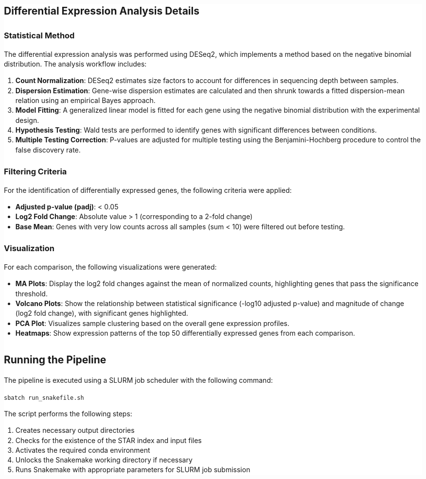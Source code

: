 ## Differential Expression Analysis Details

### Statistical Method

The differential expression analysis was performed using DESeq2, which implements a method based on the negative binomial distribution. The analysis workflow includes:

1. **Count Normalization**: DESeq2 estimates size factors to account for differences in sequencing depth between samples.
2. **Dispersion Estimation**: Gene-wise dispersion estimates are calculated and then shrunk towards a fitted dispersion-mean relation using an empirical Bayes approach.
3. **Model Fitting**: A generalized linear model is fitted for each gene using the negative binomial distribution with the experimental design.
4. **Hypothesis Testing**: Wald tests are performed to identify genes with significant differences between conditions.
5. **Multiple Testing Correction**: P-values are adjusted for multiple testing using the Benjamini-Hochberg procedure to control the false discovery rate.

### Filtering Criteria

For the identification of differentially expressed genes, the following criteria were applied:

- **Adjusted p-value (padj)**: < 0.05
- **Log2 Fold Change**: Absolute value > 1 (corresponding to a 2-fold change)
- **Base Mean**: Genes with very low counts across all samples (sum < 10) were filtered out before testing.

### Visualization

For each comparison, the following visualizations were generated:

- **MA Plots**: Display the log2 fold changes against the mean of normalized counts, highlighting genes that pass the significance threshold.
- **Volcano Plots**: Show the relationship between statistical significance (-log10 adjusted p-value) and magnitude of change (log2 fold change), with significant genes highlighted.
- **PCA Plot**: Visualizes sample clustering based on the overall gene expression profiles.
- **Heatmaps**: Show expression patterns of the top 50 differentially expressed genes from each comparison.

## Running the Pipeline

The pipeline is executed using a SLURM job scheduler with the following command:

```bash
sbatch run_snakefile.sh
```

The script performs the following steps:

1. Creates necessary output directories
2. Checks for the existence of the STAR index and input files
3. Activates the required conda environment
4. Unlocks the Snakemake working directory if necessary
5. Runs Snakemake with appropriate parameters for SLURM job submission
